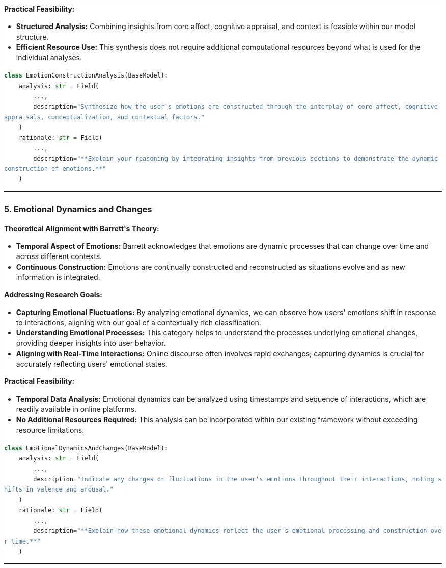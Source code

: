 **Practical Feasibility:**

- **Structured Analysis:** Combining insights from core affect, cognitive appraisal, and context is feasible within our model structure.
- **Efficient Resource Use:** This synthesis does not require additional computational resources beyond what is used for the individual analyses.

```python
class EmotionConstructionAnalysis(BaseModel):
    analysis: str = Field(
        ...,
        description="Synthesize how the user's emotions are constructed through the interplay of core affect, cognitive appraisals, conceptualization, and contextual factors."
    )
    rationale: str = Field(
        ...,
        description="**Explain your reasoning by integrating insights from previous sections to demonstrate the dynamic construction of emotions.**"
    )
```

---

### **5. Emotional Dynamics and Changes**

**Theoretical Alignment with Barrett's Theory:**

- **Temporal Aspect of Emotions:** Barrett acknowledges that emotions are dynamic processes that can change over time and across different contexts.
- **Continuous Construction:** Emotions are continually constructed and reconstructed as situations evolve and as new information is integrated.

**Addressing Research Goals:**

- **Capturing Emotional Fluctuations:** By analyzing emotional dynamics, we can observe how users' emotions shift in response to interactions, aligning with our goal of a contextually rich classification.
- **Understanding Emotional Processes:** This category helps to understand the processes underlying emotional changes, providing deeper insights into user behavior.
- **Aligning with Real-Time Interactions:** Online discourse often involves rapid exchanges; capturing dynamics is crucial for accurately reflecting users' emotional states.

**Practical Feasibility:**

- **Temporal Data Analysis:** Emotional dynamics can be analyzed using timestamps and sequence of interactions, which are readily available in online platforms.
- **No Additional Resources Required:** This analysis can be incorporated within our existing framework without exceeding resource limitations.

```python
class EmotionalDynamicsAndChanges(BaseModel):
    analysis: str = Field(
        ...,
        description="Indicate any changes or fluctuations in the user's emotions throughout their interactions, noting shifts in valence and arousal."
    )
    rationale: str = Field(
        ...,
        description="**Explain how these emotional dynamics reflect the user's emotional processing and construction over time.**"
    )
```

---